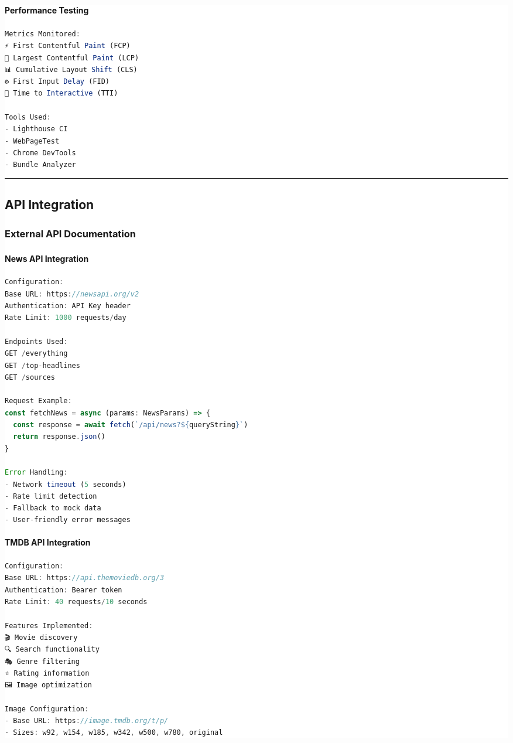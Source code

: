#### Performance Testing
```typescript
Metrics Monitored:
⚡ First Contentful Paint (FCP)
🎯 Largest Contentful Paint (LCP)
📊 Cumulative Layout Shift (CLS)
⚙️ First Input Delay (FID)
🔄 Time to Interactive (TTI)

Tools Used:
- Lighthouse CI
- WebPageTest
- Chrome DevTools
- Bundle Analyzer
```

---

## API Integration

### External API Documentation

#### News API Integration
```typescript
Configuration:
Base URL: https://newsapi.org/v2
Authentication: API Key header
Rate Limit: 1000 requests/day

Endpoints Used:
GET /everything
GET /top-headlines
GET /sources

Request Example:
const fetchNews = async (params: NewsParams) => {
  const response = await fetch(`/api/news?${queryString}`)
  return response.json()
}

Error Handling:
- Network timeout (5 seconds)
- Rate limit detection
- Fallback to mock data
- User-friendly error messages
```

#### TMDB API Integration
```typescript
Configuration:
Base URL: https://api.themoviedb.org/3
Authentication: Bearer token
Rate Limit: 40 requests/10 seconds

Features Implemented:
🎬 Movie discovery
🔍 Search functionality
🎭 Genre filtering
⭐ Rating information
🖼️ Image optimization

Image Configuration:
- Base URL: https://image.tmdb.org/t/p/
- Sizes: w92, w154, w185, w342, w500, w780, original
```
